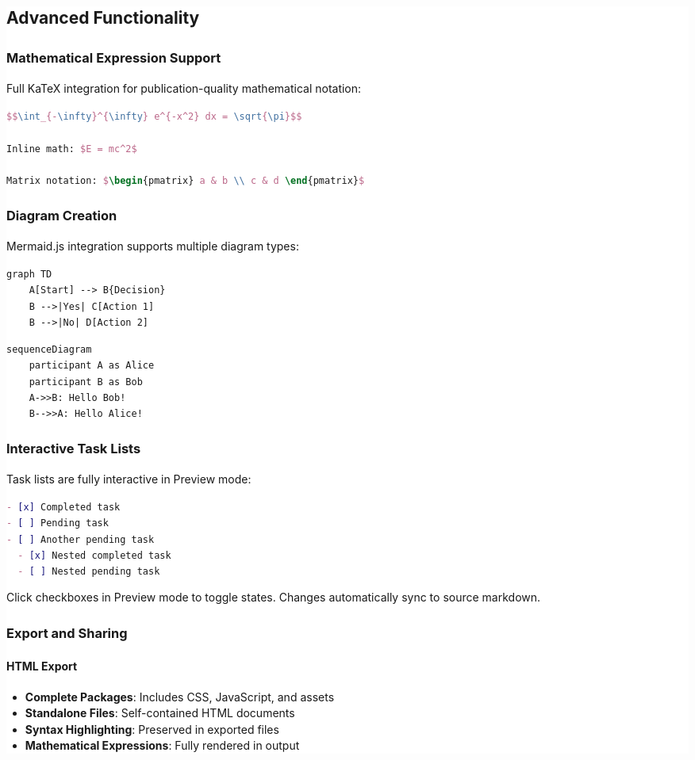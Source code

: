 
## Advanced Functionality

### Mathematical Expression Support

Full KaTeX integration for publication-quality mathematical notation:

```latex
$$\int_{-\infty}^{\infty} e^{-x^2} dx = \sqrt{\pi}$$

Inline math: $E = mc^2$

Matrix notation: $\begin{pmatrix} a & b \\ c & d \end{pmatrix}$
```

### Diagram Creation

Mermaid.js integration supports multiple diagram types:

```mermaid
graph TD
    A[Start] --> B{Decision}
    B -->|Yes| C[Action 1]
    B -->|No| D[Action 2]
```

```mermaid
sequenceDiagram
    participant A as Alice
    participant B as Bob
    A->>B: Hello Bob!
    B-->>A: Hello Alice!
```

### Interactive Task Lists

Task lists are fully interactive in Preview mode:

```markdown
- [x] Completed task
- [ ] Pending task
- [ ] Another pending task
  - [x] Nested completed task
  - [ ] Nested pending task
```

Click checkboxes in Preview mode to toggle states. Changes automatically sync to source markdown.

### Export and Sharing

#### HTML Export
- **Complete Packages**: Includes CSS, JavaScript, and assets
- **Standalone Files**: Self-contained HTML documents
- **Syntax Highlighting**: Preserved in exported files
- **Mathematical Expressions**: Fully rendered in output
